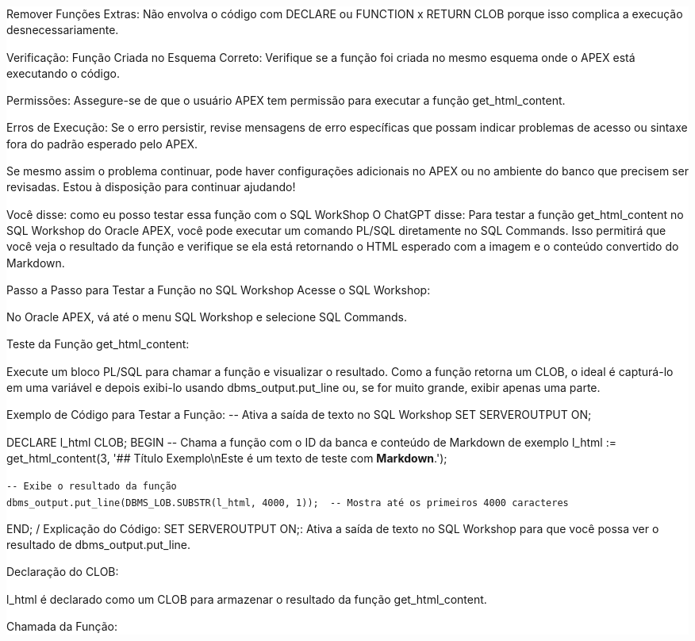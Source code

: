 Remover Funções Extras: Não envolva o código com DECLARE ou FUNCTION x RETURN CLOB porque isso complica a execução desnecessariamente.

Verificação:
Função Criada no Esquema Correto: Verifique se a função foi criada no mesmo esquema onde o APEX está executando o código.

Permissões: Assegure-se de que o usuário APEX tem permissão para executar a função get_html_content.

Erros de Execução: Se o erro persistir, revise mensagens de erro específicas que possam indicar problemas de acesso ou sintaxe fora do padrão esperado pelo APEX.

Se mesmo assim o problema continuar, pode haver configurações adicionais no APEX ou no ambiente do banco que precisem ser revisadas. Estou à disposição para continuar ajudando!

Você disse:
como eu posso testar essa função com  o SQL WorkShop
O ChatGPT disse:
Para testar a função get_html_content no SQL Workshop do Oracle APEX, você pode executar um comando PL/SQL diretamente no SQL Commands. Isso permitirá que você veja o resultado da função e verifique se ela está retornando o HTML esperado com a imagem e o conteúdo convertido do Markdown.

Passo a Passo para Testar a Função no SQL Workshop
Acesse o SQL Workshop:

No Oracle APEX, vá até o menu SQL Workshop e selecione SQL Commands.

Teste da Função get_html_content:

Execute um bloco PL/SQL para chamar a função e visualizar o resultado. Como a função retorna um CLOB, o ideal é capturá-lo em uma variável e depois exibi-lo usando dbms_output.put_line ou, se for muito grande, exibir apenas uma parte.

Exemplo de Código para Testar a Função:
-- Ativa a saída de texto no SQL Workshop
SET SERVEROUTPUT ON;

DECLARE
    l_html CLOB;
BEGIN
    -- Chama a função com o ID da banca e conteúdo de Markdown de exemplo
    l_html := get_html_content(3, '## Título Exemplo\nEste é um texto de teste com **Markdown**.');

    -- Exibe o resultado da função
    dbms_output.put_line(DBMS_LOB.SUBSTR(l_html, 4000, 1));  -- Mostra até os primeiros 4000 caracteres
END;
/
Explicação do Código:
SET SERVEROUTPUT ON;: Ativa a saída de texto no SQL Workshop para que você possa ver o resultado de dbms_output.put_line.

Declaração do CLOB:

l_html é declarado como um CLOB para armazenar o resultado da função get_html_content.

Chamada da Função:
